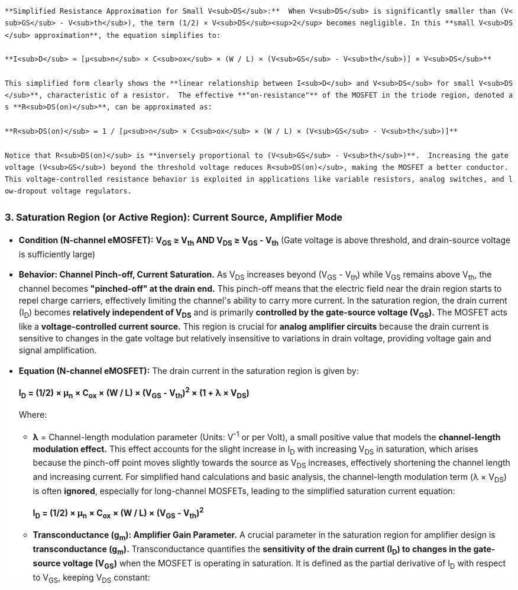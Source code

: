     **Simplified Resistance Approximation for Small V<sub>DS</sub>:**  When V<sub>DS</sub> is significantly smaller than (V<sub>GS</sub> - V<sub>th</sub>), the term (1/2) × V<sub>DS</sub><sup>2</sup> becomes negligible. In this **small V<sub>DS</sub> approximation**, the equation simplifies to:

    **I<sub>D</sub> ≈ [μ<sub>n</sub> × C<sub>ox</sub> × (W / L) × (V<sub>GS</sub> - V<sub>th</sub>)] × V<sub>DS</sub>**

    This simplified form clearly shows the **linear relationship between I<sub>D</sub> and V<sub>DS</sub> for small V<sub>DS</sub>**, characteristic of a resistor.  The effective **"on-resistance"** of the MOSFET in the triode region, denoted as **R<sub>DS(on)</sub>**, can be approximated as:

    **R<sub>DS(on)</sub> = 1 / [μ<sub>n</sub> × C<sub>ox</sub> × (W / L) × (V<sub>GS</sub> - V<sub>th</sub>)]**

    Notice that R<sub>DS(on)</sub> is **inversely proportional to (V<sub>GS</sub> - V<sub>th</sub>)**.  Increasing the gate voltage (V<sub>GS</sub>) beyond the threshold voltage reduces R<sub>DS(on)</sub>, making the MOSFET a better conductor.  This voltage-controlled resistance behavior is exploited in applications like variable resistors, analog switches, and low-dropout voltage regulators.

### 3. Saturation Region (or Active Region): Current Source, Amplifier Mode

*   **Condition (N-channel eMOSFET):** **V<sub>GS</sub> ≥ V<sub>th</sub>  AND  V<sub>DS</sub> ≥ V<sub>GS</sub> - V<sub>th</sub>** (Gate voltage is above threshold, and drain-source voltage is sufficiently large)
*   **Behavior: Channel Pinch-off, Current Saturation.**  As V<sub>DS</sub> increases beyond (V<sub>GS</sub> - V<sub>th</sub>) while V<sub>GS</sub> remains above V<sub>th</sub>, the channel becomes **"pinched-off" at the drain end.**  This pinch-off means that the electric field near the drain region starts to repel charge carriers, effectively limiting the channel's ability to carry more current.  In the saturation region, the drain current (I<sub>D</sub>) becomes **relatively independent of V<sub>DS</sub>** and is primarily **controlled by the gate-source voltage (V<sub>GS</sub>).**  The MOSFET acts like a **voltage-controlled current source.**  This region is crucial for **analog amplifier circuits** because the drain current is sensitive to changes in the gate voltage but relatively insensitive to variations in drain voltage, providing voltage gain and signal amplification.
*   **Equation (N-channel eMOSFET):** The drain current in the saturation region is given by:

    **I<sub>D</sub> = (1/2) × μ<sub>n</sub> × C<sub>ox</sub> × (W / L) × (V<sub>GS</sub> - V<sub>th</sub>)<sup>2</sup> × (1 + λ × V<sub>DS</sub>)**

    Where:

    *   **λ** = Channel-length modulation parameter (Units: V<sup>-1</sup> or per Volt), a small positive value that models the **channel-length modulation effect.**  This effect accounts for the slight increase in I<sub>D</sub> with increasing V<sub>DS</sub> in saturation, which arises because the pinch-off point moves slightly towards the source as V<sub>DS</sub> increases, effectively shortening the channel length and increasing current.  For simplified hand calculations and basic analysis, the channel-length modulation term (λ × V<sub>DS</sub>) is often **ignored**, especially for long-channel MOSFETs, leading to the simplified saturation current equation:

        **I<sub>D</sub> = (1/2) × μ<sub>n</sub> × C<sub>ox</sub> × (W / L) × (V<sub>GS</sub> - V<sub>th</sub>)<sup>2</sup>**

    *   **Transconductance (g<sub>m</sub>): Amplifier Gain Parameter.**  A crucial parameter in the saturation region for amplifier design is **transconductance (g<sub>m</sub>).** Transconductance quantifies the **sensitivity of the drain current (I<sub>D</sub>) to changes in the gate-source voltage (V<sub>GS</sub>)** when the MOSFET is operating in saturation.  It is defined as the partial derivative of I<sub>D</sub> with respect to V<sub>GS</sub>, keeping V<sub>DS</sub> constant:
